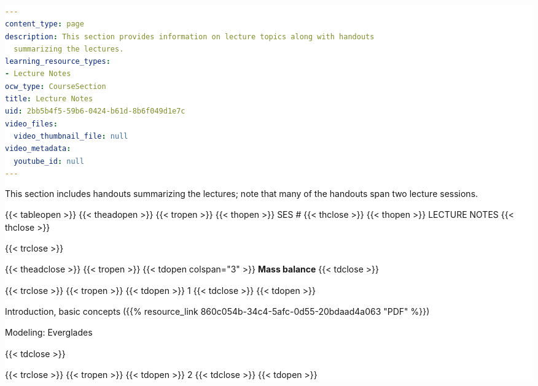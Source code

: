 ```yaml
---
content_type: page
description: This section provides information on lecture topics along with handouts
  summarizing the lectures.
learning_resource_types:
- Lecture Notes
ocw_type: CourseSection
title: Lecture Notes
uid: 2bb5b4f5-59b6-0424-b61d-8b6f049d1e7c
video_files:
  video_thumbnail_file: null
video_metadata:
  youtube_id: null
---
```


This section includes handouts summarizing the lectures; note that many of the handouts span two lecture sessions.

{{< tableopen >}}
{{< theadopen >}}
{{< tropen >}}
{{< thopen >}}
SES #
{{< thclose >}}
{{< thopen >}}
LECTURE NOTES
{{< thclose >}}

{{< trclose >}}

{{< theadclose >}}
{{< tropen >}}
{{< tdopen colspan="3" >}}
**Mass balance**
{{< tdclose >}}

{{< trclose >}}
{{< tropen >}}
{{< tdopen >}}
1
{{< tdclose >}}
{{< tdopen >}}


Introduction, basic concepts ({{% resource_link 860c054b-34c4-5afc-0d55-20bdaad4a063 "PDF" %}})

Modeling: Everglades


{{< tdclose >}}

{{< trclose >}}
{{< tropen >}}
{{< tdopen >}}
2
{{< tdclose >}}
{{< tdopen >}}
